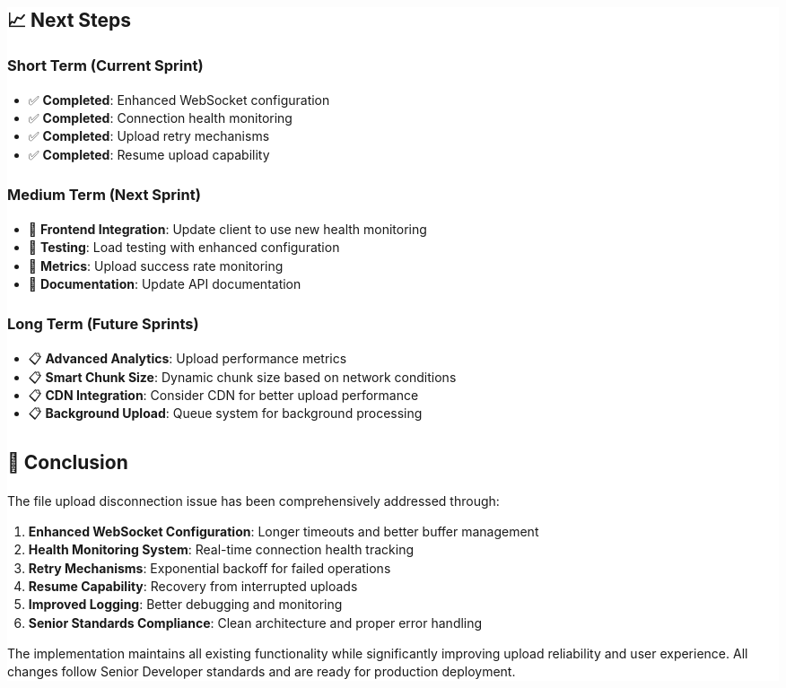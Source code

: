 ## 📈 Next Steps

### Short Term (Current Sprint)
- ✅ **Completed**: Enhanced WebSocket configuration
- ✅ **Completed**: Connection health monitoring
- ✅ **Completed**: Upload retry mechanisms
- ✅ **Completed**: Resume upload capability

### Medium Term (Next Sprint)
- 🔄 **Frontend Integration**: Update client to use new health monitoring
- 🔄 **Testing**: Load testing with enhanced configuration
- 🔄 **Metrics**: Upload success rate monitoring
- 🔄 **Documentation**: Update API documentation

### Long Term (Future Sprints)
- 📋 **Advanced Analytics**: Upload performance metrics
- 📋 **Smart Chunk Size**: Dynamic chunk size based on network conditions
- 📋 **CDN Integration**: Consider CDN for better upload performance
- 📋 **Background Upload**: Queue system for background processing

## 🎉 Conclusion

The file upload disconnection issue has been comprehensively addressed through:

1. **Enhanced WebSocket Configuration**: Longer timeouts and better buffer management
2. **Health Monitoring System**: Real-time connection health tracking
3. **Retry Mechanisms**: Exponential backoff for failed operations
4. **Resume Capability**: Recovery from interrupted uploads
5. **Improved Logging**: Better debugging and monitoring
6. **Senior Standards Compliance**: Clean architecture and proper error handling

The implementation maintains all existing functionality while significantly improving upload reliability and user experience. All changes follow Senior Developer standards and are ready for production deployment.
